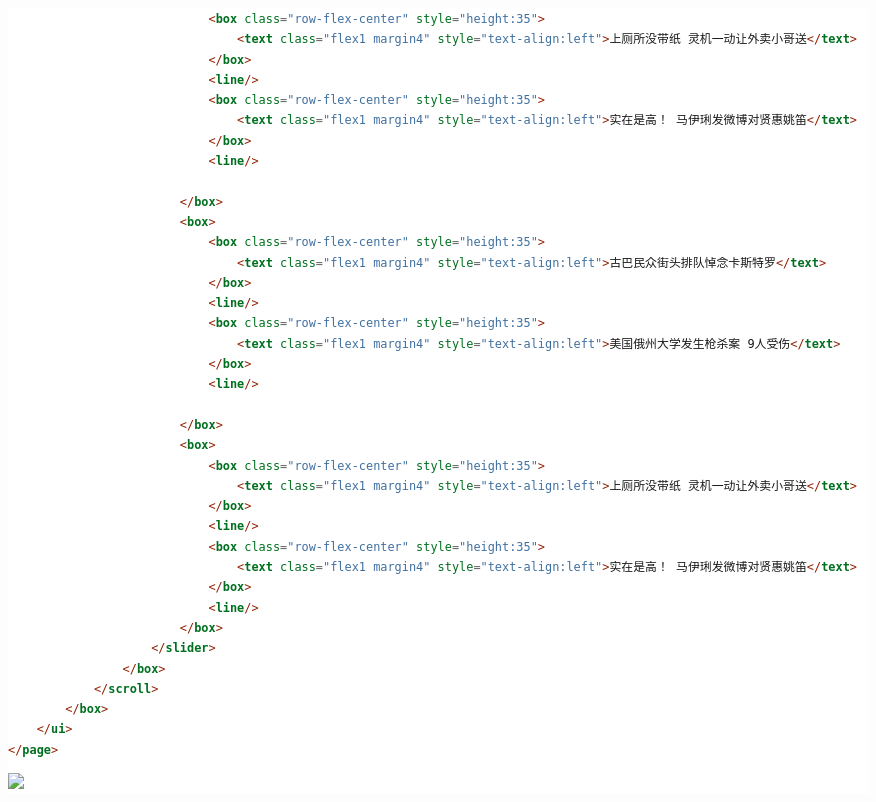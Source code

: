```html
                            <box class="row-flex-center" style="height:35">
                                <text class="flex1 margin4" style="text-align:left">上厕所没带纸 灵机一动让外卖小哥送</text>
                            </box>
                            <line/>
                            <box class="row-flex-center" style="height:35">
                                <text class="flex1 margin4" style="text-align:left">实在是高！ 马伊琍发微博对贤惠姚笛</text>
                            </box>
                            <line/>

                        </box>
                        <box>
                            <box class="row-flex-center" style="height:35">
                                <text class="flex1 margin4" style="text-align:left">古巴民众街头排队悼念卡斯特罗</text>
                            </box>
                            <line/>
                            <box class="row-flex-center" style="height:35">
                                <text class="flex1 margin4" style="text-align:left">美国俄州大学发生枪杀案 9人受伤</text>
                            </box>
                            <line/>

                        </box>
                        <box>
                            <box class="row-flex-center" style="height:35">
                                <text class="flex1 margin4" style="text-align:left">上厕所没带纸 灵机一动让外卖小哥送</text>
                            </box>
                            <line/>
                            <box class="row-flex-center" style="height:35">
                                <text class="flex1 margin4" style="text-align:left">实在是高！ 马伊琍发微博对贤惠姚笛</text>
                            </box>
                            <line/>
                        </box>
                    </slider>
                </box>
            </scroll>
        </box>
    </ui>
</page>

```

<img src="image/slider_2.gif" width="250"/>  



